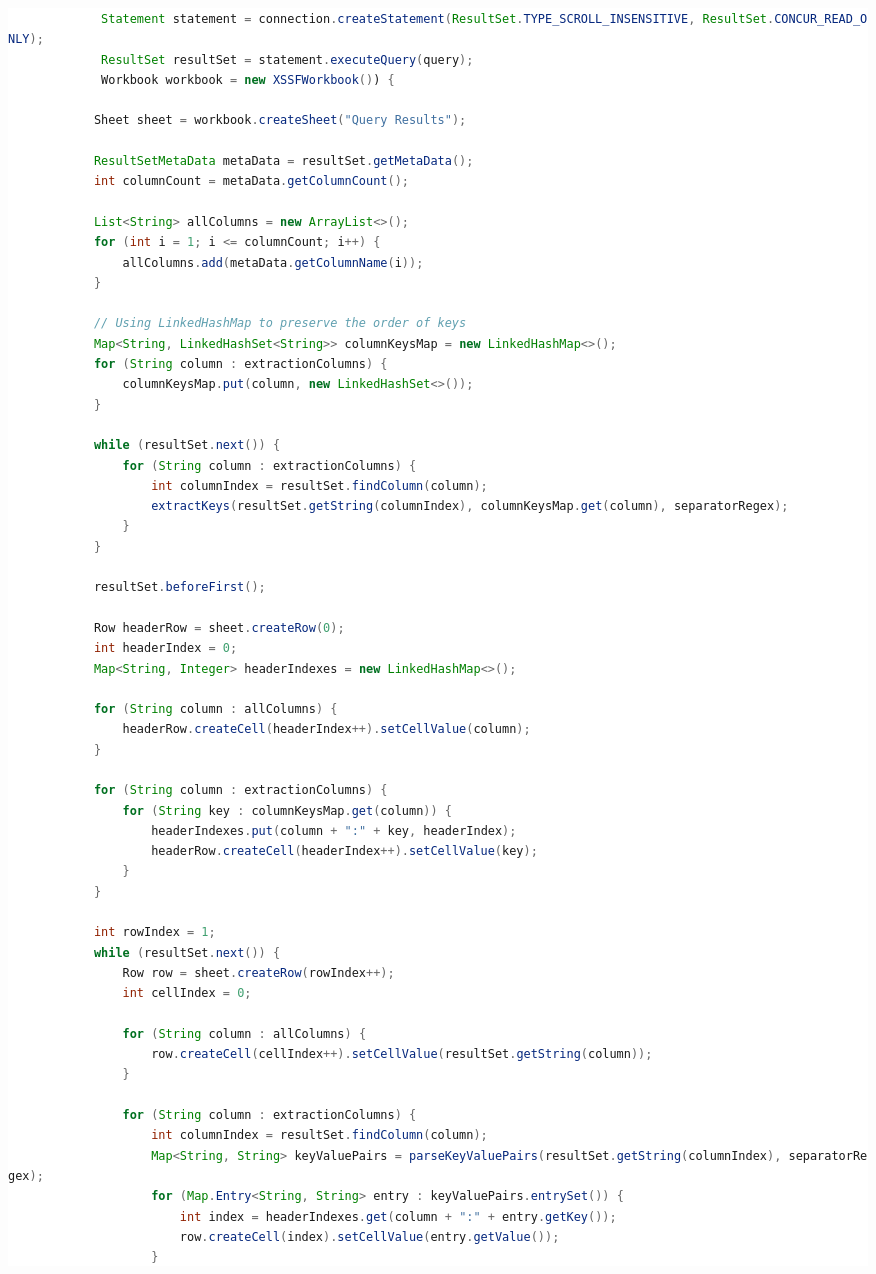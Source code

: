 ```java
             Statement statement = connection.createStatement(ResultSet.TYPE_SCROLL_INSENSITIVE, ResultSet.CONCUR_READ_ONLY);
             ResultSet resultSet = statement.executeQuery(query);
             Workbook workbook = new XSSFWorkbook()) {

            Sheet sheet = workbook.createSheet("Query Results");

            ResultSetMetaData metaData = resultSet.getMetaData();
            int columnCount = metaData.getColumnCount();

            List<String> allColumns = new ArrayList<>();
            for (int i = 1; i <= columnCount; i++) {
                allColumns.add(metaData.getColumnName(i));
            }

            // Using LinkedHashMap to preserve the order of keys
            Map<String, LinkedHashSet<String>> columnKeysMap = new LinkedHashMap<>();
            for (String column : extractionColumns) {
                columnKeysMap.put(column, new LinkedHashSet<>());
            }

            while (resultSet.next()) {
                for (String column : extractionColumns) {
                    int columnIndex = resultSet.findColumn(column);
                    extractKeys(resultSet.getString(columnIndex), columnKeysMap.get(column), separatorRegex);
                }
            }

            resultSet.beforeFirst();

            Row headerRow = sheet.createRow(0);
            int headerIndex = 0;
            Map<String, Integer> headerIndexes = new LinkedHashMap<>();

            for (String column : allColumns) {
                headerRow.createCell(headerIndex++).setCellValue(column);
            }

            for (String column : extractionColumns) {
                for (String key : columnKeysMap.get(column)) {
                    headerIndexes.put(column + ":" + key, headerIndex);
                    headerRow.createCell(headerIndex++).setCellValue(key);
                }
            }

            int rowIndex = 1;
            while (resultSet.next()) {
                Row row = sheet.createRow(rowIndex++);
                int cellIndex = 0;

                for (String column : allColumns) {
                    row.createCell(cellIndex++).setCellValue(resultSet.getString(column));
                }

                for (String column : extractionColumns) {
                    int columnIndex = resultSet.findColumn(column);
                    Map<String, String> keyValuePairs = parseKeyValuePairs(resultSet.getString(columnIndex), separatorRegex);
                    for (Map.Entry<String, String> entry : keyValuePairs.entrySet()) {
                        int index = headerIndexes.get(column + ":" + entry.getKey());
                        row.createCell(index).setCellValue(entry.getValue());
                    }
```